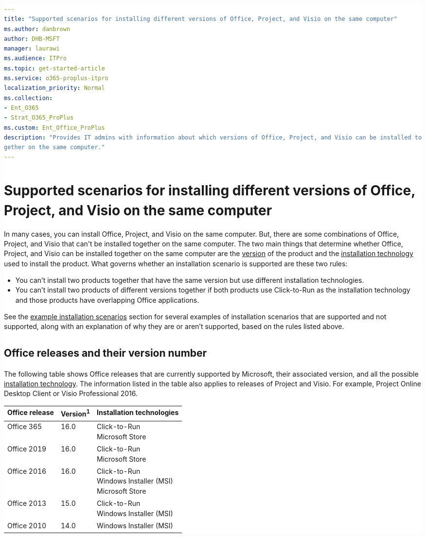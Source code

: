 ```yaml
---
title: "Supported scenarios for installing different versions of Office, Project, and Visio on the same computer"
ms.author: danbrown
author: DHB-MSFT
manager: laurawi
ms.audience: ITPro
ms.topic: get-started-article
ms.service: o365-proplus-itpro
localization_priority: Normal
ms.collection:
- Ent_O365
- Strat_O365_ProPlus
ms.custom: Ent_Office_ProPlus
description: "Provides IT admins with information about which versions of Office, Project, and Visio can be installed together on the same computer."
---
```


# Supported scenarios for installing different versions of Office, Project, and Visio on the same computer

In many cases, you can install Office, Project, and Visio on the same computer. But, there are some combinations of Office, Project, and Visio that can't be installed together on the same computer.
The two main things that determine whether Office, Project, and Visio can be installed together on the same computer are the [version](#office-releases-and-their-version-number) of the product and the [installation technology](#installation-technologies-used-by-office) used to install the product. What governs whether an installation scenario is supported are these two rules:

- You can’t install two products together that have the same version but use different installation technologies.
- You can’t install two products of different versions together if both products use Click-to-Run as the installation technology and those products have overlapping Office applications.

See the [example installation scenarios](#example-installation-scenarios) section for several examples of installation scenarios that are supported and not supported, along with an explanation of why they are or aren’t supported, based on the rules listed above.

## Office releases and their version number

The following table shows Office releases that are currently supported by Microsoft, their associated version, and all the possible [installation technology](#installation-technologies-used-by-office). The information listed in the table also applies to releases of Project and Visio. For example, Project Online Desktop Client or Visio Professional 2016.


|Office release  |Version<sup>1</sup>  |Installation technologies  |
|---------|---------|---------|
|Office 365  | 16.0 | Click-to-Run <br/> Microsoft Store  |
|Office 2019 | 16.0 | Click-to-Run <br/> Microsoft Store        |
|Office 2016 | 16.0 | Click-to-Run <br/> Windows Installer (MSI) <br/>Microsoft Store        |
|Office 2013 | 15.0 | Click-to-Run <br/> Windows Installer (MSI)        |
|Office 2010 | 14.0 | Windows Installer (MSI)  |

